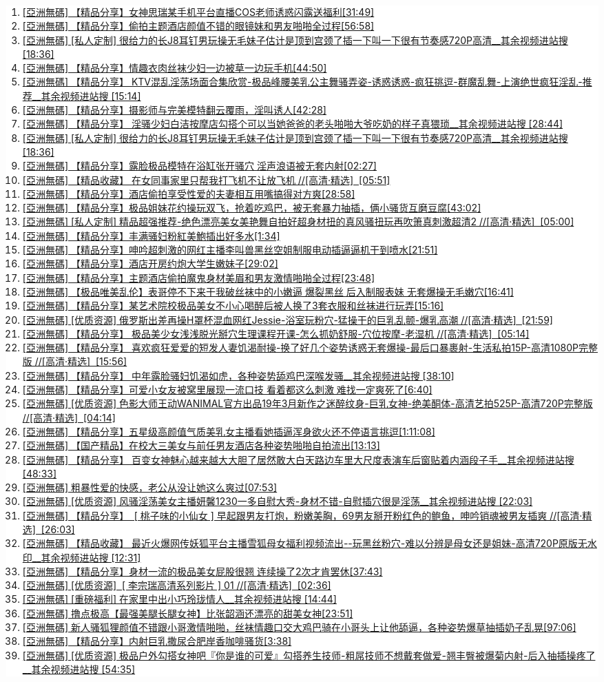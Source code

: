 1. [ [亞洲無碼] 【精品分享】女神思瑞某手机平台直播COS老师诱惑闪露送福利[31:49] ]( https://ooaa037.com/play/video.php?id=57)
1. [ [亞洲無碼] 【精品分享】偷拍主题酒店颜值不错的眼镜妹和男友啪啪全过程[56:58] ]( https://ooaa037.com/play/video.php?id=34)
1. [ [亞洲無碼] [私人定制] 很给力的长J8耳钉男玩操无毛妹子估计是顶到宫颈了插一下叫一下很有节奏感720P高清__其余视频进站搜 [18:36] ]( https://ssp53.cc/bbsembed/1024613bb219d05e22b578ee1884094b93b0?id=3070)
1. [ [亞洲無碼] 【精品分享】情趣衣肉丝袜少妇一边被草一边玩手机[44:50] ]( https://ooaa037.com/play/video.php?id=60)
1. [ [亞洲無碼] 【精品分享】 KTV混乱淫荡场面合集欣赏-极品峰腰美乳公主舞骚弄姿-诱惑诱惑-疯狂挑逗-群魔乱舞-上演绝世疯狂淫乱-推荐__其余视频进站搜 [15:14] ]( https://ssp53.cc/bbsembed/1024e649b5583cc384ca2aed7c447711f262?id=1116)
1. [ [亞洲無碼] 【精品分享】摄影师与完美模特翻云覆雨，淫叫诱人[42:28] ]( https://ooaa037.com/play/video.php?id=50)
1. [ [亞洲無碼] 【精品分享】 淫骚少妇白洁按摩店勾搭个可以当她爸爸的老头啪啪大爷吃奶的样子真猥琐__其余视频进站搜 [28:44] ]( https://ssp53.cc/bbsembed/1024828493104efe00f3234e734367d3cfb3?id=4591)
1. [ [亞洲無碼] [私人定制] 很给力的长J8耳钉男玩操无毛妹子估计是顶到宫颈了插一下叫一下很有节奏感720P高清__其余视频进站搜 [18:36] ]( https://ssp53.cc/bbsembed/1024613bb219d05e22b578ee1884094b93b0?id=3070)
1. [ [亞洲無碼] 【精品分享】露脸极品模特在浴缸张开骚穴 淫声浪语被无套内射[02:27] ]( https://www.888dav.com/vod/203326/)
1. [ [亞洲無碼] 【精品收藏】 在女同事家里只帮我打飞机不让放飞机 //[高清·精选]&nbsp; [05:51] ]( https://ssp53.cc/bbsembed/102432791dd12597608d21d2b414b14e7bd4?id=2177)
1. [ [亞洲無碼] 【精品分享】酒店偷拍享受性爱的夫妻相互用嘴搞得对方爽[28:58] ]( https://ooaa037.com/play/video.php?id=46)
1. [ [亞洲無碼] 【精品分享】极品姐妹花约操玩双飞，抢着吃鸡巴，被无套暴力抽插，俩小骚货互磨豆腐[43:02] ]( https://ooaa037.com/play/video.php?id=51)
1. [ [亞洲無碼] [私人定制] 精品超强推荐-绝色漂亮美女美艳舞自拍好超身材扭的真风骚扭玩再吹箫真刺激超清2 //[高清·精选]&nbsp; [05:00] ]( https://ssp53.cc/bbsembed/10248b6b6b2e82275c0e6a501a84b69ff9b9?id=5340)
1. [ [亞洲無碼] 【精品分享】丰满骚妇粉紅美鮑插出好多水[1:34] ]( https://ooaa037.com/play/video.php?id=44)
1. [ [亞洲無碼] 【精品分享】呻吟超刺激的网红主播李叫兽黑丝空姐制服电动插逼逼机干到喷水[21:51] ]( https://ooaa037.com/play/video.php?id=43)
1. [ [亞洲無碼] 【精品分享】酒店开房约炮大学生嫩妹子[29:02] ]( https://ooaa037.com/play/video.php?id=53)
1. [ [亞洲無碼] 【精品分享】主题酒店偷拍魔鬼身材美眉和男友激情啪啪全过程[23:48] ]( https://ooaa037.com/play/video.php?id=48)
1. [ [亞洲無碼] 【极品唯美乱伦】表哥停不下来干我破丝袜中的小嫩逼 爆裂黑丝 后入制服表妹 无套爆操无毛嫩穴[16:41] ]( http://111.thumbplus.com/embed/12190/)
1. [ [亞洲無碼] 【精品分享】某艺术院校极品美女不小心喝醉后被人换了3套衣服和丝袜进行玩弄[15:16] ]( https://ooaa037.com/play/video.php?id=25)
1. [ [亞洲無碼] [优质资源] 俄罗斯出差再操H罩杯混血网红Jessie-浴室玩粉穴-猛操干的巨乳乱颤-爆乳高潮 //[高清·精选]&nbsp; [21:59] ]( https://ssp53.cc/bbsembed/10240d3fdbdd4c8bf7c9c94659724768079e?id=1638)
1. [ [亞洲無碼] 【精品分享】 极品美少女浅浅脱光掰穴生理课程开课-怎么抓奶舒服-穴位按摩-老湿机 //[高清·精选]&nbsp; [05:14] ]( https://ssp53.cc/bbsembed/10247b9cfeafc8022dba50a79efd06c4463e?id=4256)
1. [ [亞洲無碼] 【精品分享】 喜欢疯狂爱爱的短发人妻饥渴耐操-换了好几个姿势诱惑无套爆操-最后口暴裹射-生活私拍15P-高清1080P完整版 //[高清·精选]&nbsp; [15:56] ]( https://ssp53.cc/bbsembed/1024532ed1590322d043bdc57ea1970d8f1d?id=2032)
1. [ [亞洲無碼] 【精品分享】 中年露脸骚妇饥渴如虎，各种姿势舔鸡巴深喉发骚__其余视频进站搜 [38:10] ]( https://ssp53.cc/bbsembed/10246ee974c463770495bc609ef6b7d813a9?id=1500)
1. [ [亞洲無碼] 【精品分享】可爱小女友被窝里展现一流口技 看着都这么刺激 难找一定爽死了[6:40] ]( https://ooaa037.com/play/video.php?id=41)
1. [ [亞洲無碼] [优质资源] 色影大师王动WANIMAL官方出品19年3月新作之迷醉纹身-巨乳女神-绝美酮体-高清艺拍525P-高清720P完整版 //[高清·精选]&nbsp; [04:14] ]( https://ssp53.cc/bbsembed/1024ae8c9db69ccc5bcedac48f7d8880961f?id=5804)
1. [ [亞洲無碼] 【精品分享】五星级高颜值气质美乳女主播看她插逼浑身欲火还不停语言挑逗[1:11:08] ]( https://ooaa037.com/play/video.php?id=39)
1. [ [亞洲無碼] 【国产精品】在校大三美女与前任男友酒店各种姿势啪啪自拍流出[13:13] ]( https://www.888dav.com/vod/203337/)
1. [ [亞洲無碼] 【精品分享】 百变女神魅心越来越大大胆了居然敢大白天路边车里大尺度表演车后窗贴着内涵段子手__其余视频进站搜 [48:33] ]( https://ssp53.cc/bbsembed/10242240e9b615c40e1f8bc1684adfabf997?id=4987)
1. [ [亞洲無碼] 粗暴性爱的快感，老公从没让她这么爽过[07:53] ]( http://91.9p9.xyz/ev.php?VID=9f76sDS0FHK8c3HQ5T1ghGtgR97BGaq3IubzreoP1iTh9vRK49t1OrbuKQ)
1. [ [亞洲無碼] [优质资源] 风骚淫荡美女主播妍馨1230一多自慰大秀-身材不错-自慰插穴很是淫荡__其余视频进站搜 [22:03] ]( https://ssp53.cc/bbsembed/1024cac2add6e8a596e76e7c265bd0db3581?id=6644)
1. [ [亞洲無碼] 【精品分享】&nbsp; [ 桃子味的小仙女 ] 早起跟男友打炮，粉嫩美胸，69男友掰开粉红色的鲍鱼，呻吟销魂被男友插爽 //[高清·精选]&nbsp; [26:03] ]( https://ssp53.cc/bbsembed/102414ce794176afcdd9c466c662786bef3d?id=226)
1. [ [亞洲無碼] 【精品收藏】 最近火爆网传妖狐平台主播雪狐母女福利视频流出--玩黑丝粉穴-难以分辨是母女还是姐妹-高清720P原版无水印__其余视频进站搜 [12:31] ]( https://ssp53.cc/bbsembed/102434375e3620939106f84468f3d967629d?id=4047)
1. [ [亞洲無碼] 【精品分享】身材一流的极品美女屁股很翘 连续操了2次才肯罢休[37:43] ]( https://www.888dav.com/vod/203329/)
1. [ [亞洲無碼] [优质资源]&nbsp; [ 李宗瑞高清系列影片 ] 01 //[高清·精选]&nbsp; [02:36] ]( https://ssp53.cc/bbsembed/102453ffa07f1e7ec4f84edfcbdb2092e2de?id=211)
1. [ [亞洲無碼] [重磅福利] 在家里中出小巧玲珑情人__其余视频进站搜 [14:44] ]( https://ssp53.cc/bbsembed/1024644c15aa520c33e2956667155d913eef?id=2180)
1. [ [亞洲無碼] 撸点极高【最强美腿长腿女神】比张韶涵还漂亮的甜美女神[23:51] ]( https://kkembed.kdwshell.com/embed/95564)
1. [ [亞洲無碼] 新人骚狐狸颜值不错跟小哥激情啪啪，丝袜情趣口交大鸡巴骑在小哥头上让他舔逼，各种姿势爆草抽插奶子乱晃[97:06] ]( https://kkembed.kdwshell.com/embed/95555)
1. [ [亞洲無碼] 【精品分享】内射巨乳撒尿合肥岸香咖啡骚货[3:38] ]( https://ooaa037.com/play/video.php?id=36)
1. [ [亞洲無碼] [优质资源] 极品户外勾搭女神吧『你是谁的可爱』勾搭养生技师-粗屌技师不想戴套做爱-翘丰臀被爆菊内射-后入抽插操疼了__其余视频进站搜 [54:35] ]( https://ssp53.cc/bbsembed/102489f5d6fb321e4224dd0f23ea312ba219?id=4154)